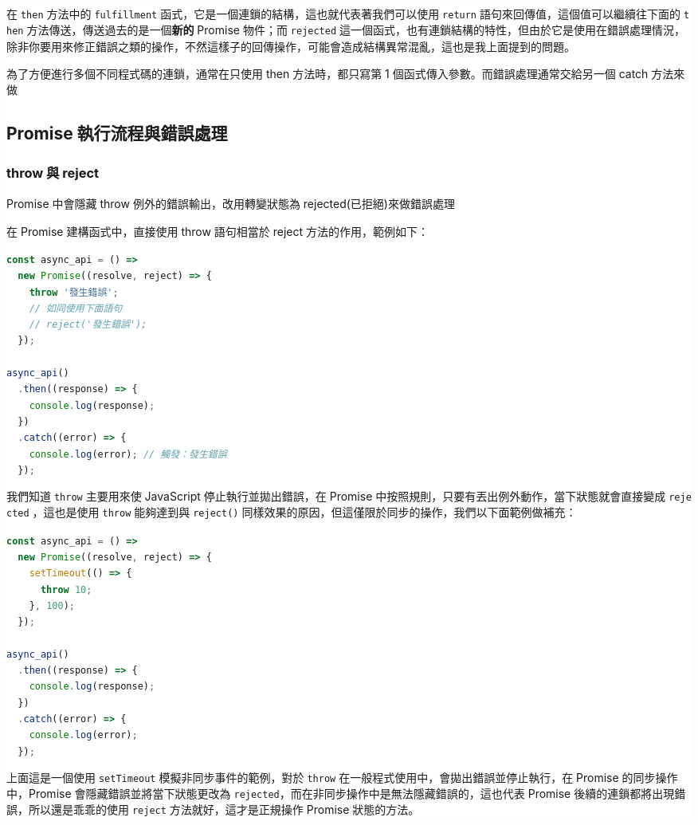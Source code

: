 在 `then` 方法中的 `fulfillment` 函式，它是一個連鎖的結構，這也就代表著我們可以使用 `return` 語句來回傳值，這個值可以繼續往下面的 `then` 方法傳送，傳送過去的是一個**新的** Promise 物件；而 `rejected` 這一個函式，也有連鎖結構的特性，但由於它是使用在錯誤處理情況，除非你要用來修正錯誤之類的操作，不然這樣子的回傳操作，可能會造成結構異常混亂，這也是我上面提到的問題。

<div class="note warning">為了方便進行多個不同程式碼的連鎖，通常在只使用 then 方法時，都只寫第 1 個函式傳入參數。而錯誤處理通常交給另一個 catch 方法來做</div>

## Promise 執行流程與錯誤處理

### throw 與 reject

<div class="note warning">Promise 中會隱藏 throw 例外的錯誤輸出，改用轉變狀態為 rejected(已拒絕)來做錯誤處理</div>

在 Promise 建構函式中，直接使用 throw 語句相當於 reject 方法的作用，範例如下：

```js
const async_api = () =>
  new Promise((resolve, reject) => {
    throw '發生錯誤';
    // 如同使用下面語句
    // reject('發生錯誤');
  });

async_api()
  .then((response) => {
    console.log(response);
  })
  .catch((error) => {
    console.log(error); // 觸發：發生錯誤
  });
```

我們知道 `throw` 主要用來使 JavaScript 停止執行並拋出錯誤，在 Promise 中按照規則，只要有丟出例外動作，當下狀態就會直接變成 `rejected` ，這也是使用 `throw` 能夠達到與 `reject()` 同樣效果的原因，但這僅限於同步的操作，我們以下面範例做補充：

```js
const async_api = () =>
  new Promise((resolve, reject) => {
    setTimeout(() => {
      throw 10;
    }, 100);
  });

async_api()
  .then((response) => {
    console.log(response);
  })
  .catch((error) => {
    console.log(error);
  });
```

上面這是一個使用 `setTimeout` 模擬非同步事件的範例，對於 `throw` 在一般程式使用中，會拋出錯誤並停止執行，在 Promise 的同步操作中，Promise 會隱藏錯誤並將當下狀態更改為 `rejected`，而在非同步操作中是無法隱藏錯誤的，這也代表 Promise 後續的連鎖都將出現錯誤，所以還是乖乖的使用 `reject` 方法就好，這才是正規操作 Promise 狀態的方法。
